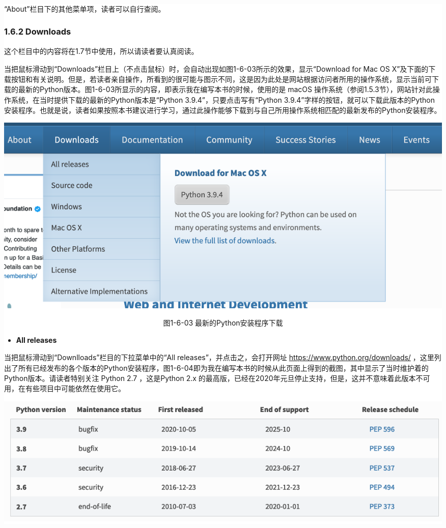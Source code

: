 “About”栏目下的其他菜单项，读者可以自行查阅。

### 1.6.2 Downloads

这个栏目中的内容将在1.7节中使用，所以请读者要认真阅读。

当把鼠标滑动到“Downloads”栏目上（不点击鼠标）时，会自动出现如图1-6-03所示的效果，显示“Download for Mac OS X”及下面的下载按钮和有关说明。但是，若读者亲自操作，所看到的很可能与图示不同，这是因为此处是网站根据访问者所用的操作系统，显示当前可下载的最新的Python版本。图1-6-03所显示的内容，即表示我在编写本书的时候，使用的是 macOS 操作系统（参阅1.5.3节），网站针对此操作系统，在当时提供下载的最新的Python版本是“Python 3.9.4”，只要点击写有“Python 3.9.4”字样的按钮，就可以下载此版本的Python安装程序。也就是说，读者如果按照本书建议进行学习，通过此操作能够下载到与自己所用操作系统相匹配的最新发布的Python安装程序。

![image-20210418194049507](./images/chapter1-6-03.png)

<center>图1-6-03 最新的Python安装程序下载</center>

- **All releases**

当把鼠标滑动到“Downlloads”栏目的下拉菜单中的“All releases”，并点击之，会打开网址 https://www.python.org/downloads/ ，这里列出了所有已经发布的各个版本的Python安装程序，图1-6-04即为我在编写本书的时候从此页面上得到的截图，其中显示了当时维护着的Python版本。请读者特别关注 Python 2.7 ，这是Python 2.x 的最高版，已经在2020年元旦停止支持，但是，这并不意味着此版本不可用，在有些项目中可能依然在使用它。

 ![image-20210419104720240](./images/chapter1-6-04.png)
